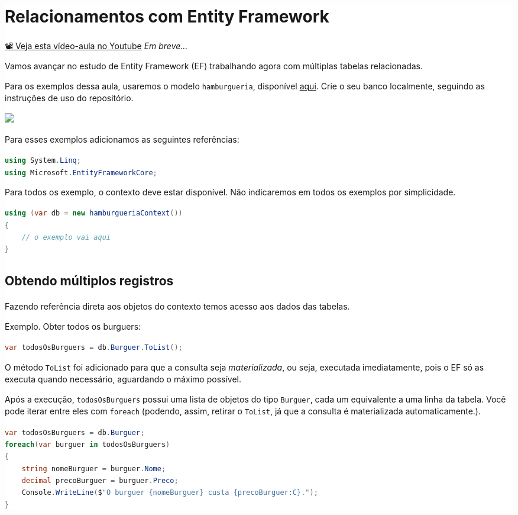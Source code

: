 # Relacionamentos com Entity Framework

[📽 Veja esta vídeo-aula no Youtube](#) _Em breve..._

Vamos avançar no estudo de Entity Framework (EF) trabalhando agora com múltiplas tabelas relacionadas.

Para os exemplos dessa aula, usaremos o modelo `hamburgueria`, disponível [aqui](https://github.com/ermogenes/hamburgueria-mysql). Crie o seu banco localmente, seguindo as instruções de uso do repositório.

![](https://github.com/ermogenes/hamburgueria-mysql/raw/main/assets/hamburgueria.png)

Para esses exemplos adicionamos as seguintes referências:

```cs
using System.Linq;
using Microsoft.EntityFrameworkCore;
```

Para todos os exemplo, o contexto deve estar disponível. Não indicaremos em todos os exemplos por simplicidade.

```cs
using (var db = new hamburgueriaContext())
{
    // o exemplo vai aqui
}
```

## Obtendo múltiplos registros

Fazendo referência direta aos objetos do contexto temos acesso aos dados das tabelas.

Exemplo. Obter todos os burguers:

```cs
var todosOsBurguers = db.Burguer.ToList();
```

O método `ToList` foi adicionado para que a consulta seja _materializada_, ou seja, executada imediatamente, pois o EF só as executa quando necessário, aguardando o máximo possível.

Após a execução, `todosOsBurguers` possui uma lista de objetos do tipo `Burguer`, cada um equivalente a uma linha da tabela. Você pode iterar entre eles com `foreach` (podendo, assim, retirar o `ToList`, já que a consulta é materializada automaticamente.).

```cs
var todosOsBurguers = db.Burguer;
foreach(var burguer in todosOsBurguers) 
{
    string nomeBurguer = burguer.Nome;
    decimal precoBurguer = burguer.Preco;
    Console.WriteLine($"O burguer {nomeBurguer} custa {precoBurguer:C}.");
}
```
